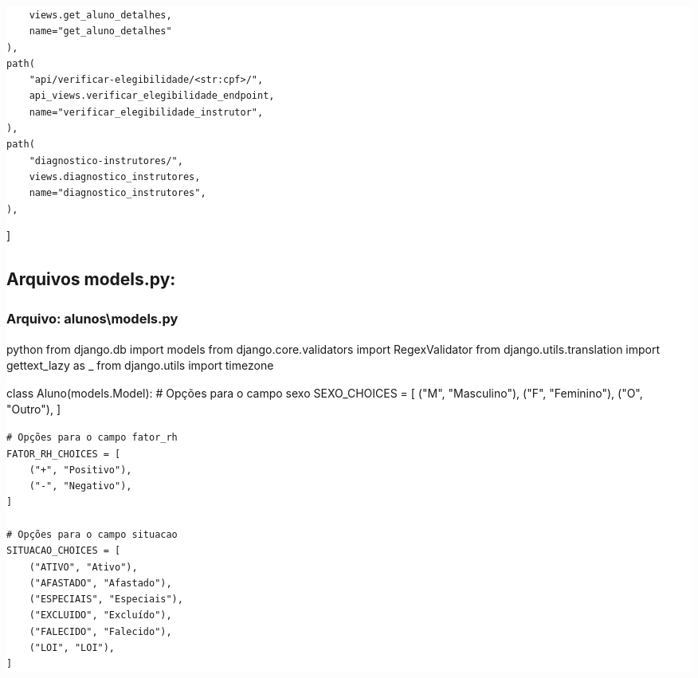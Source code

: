         views.get_aluno_detalhes,
        name="get_aluno_detalhes"
    ),
    path(
        "api/verificar-elegibilidade/<str:cpf>/",
        api_views.verificar_elegibilidade_endpoint,
        name="verificar_elegibilidade_instrutor",
    ),
    path(
        "diagnostico-instrutores/",
        views.diagnostico_instrutores,
        name="diagnostico_instrutores",
    ),
]


## Arquivos models.py:


### Arquivo: alunos\models.py

python
from django.db import models
from django.core.validators import RegexValidator
from django.utils.translation import gettext_lazy as _
from django.utils import timezone


class Aluno(models.Model):
    # Opções para o campo sexo
    SEXO_CHOICES = [
        ("M", "Masculino"),
        ("F", "Feminino"),
        ("O", "Outro"),
    ]

    # Opções para o campo fator_rh
    FATOR_RH_CHOICES = [
        ("+", "Positivo"),
        ("-", "Negativo"),
    ]

    # Opções para o campo situacao
    SITUACAO_CHOICES = [
        ("ATIVO", "Ativo"),
        ("AFASTADO", "Afastado"),
        ("ESPECIAIS", "Especiais"),
        ("EXCLUIDO", "Excluído"),
        ("FALECIDO", "Falecido"),
        ("LOI", "LOI"),
    ]
